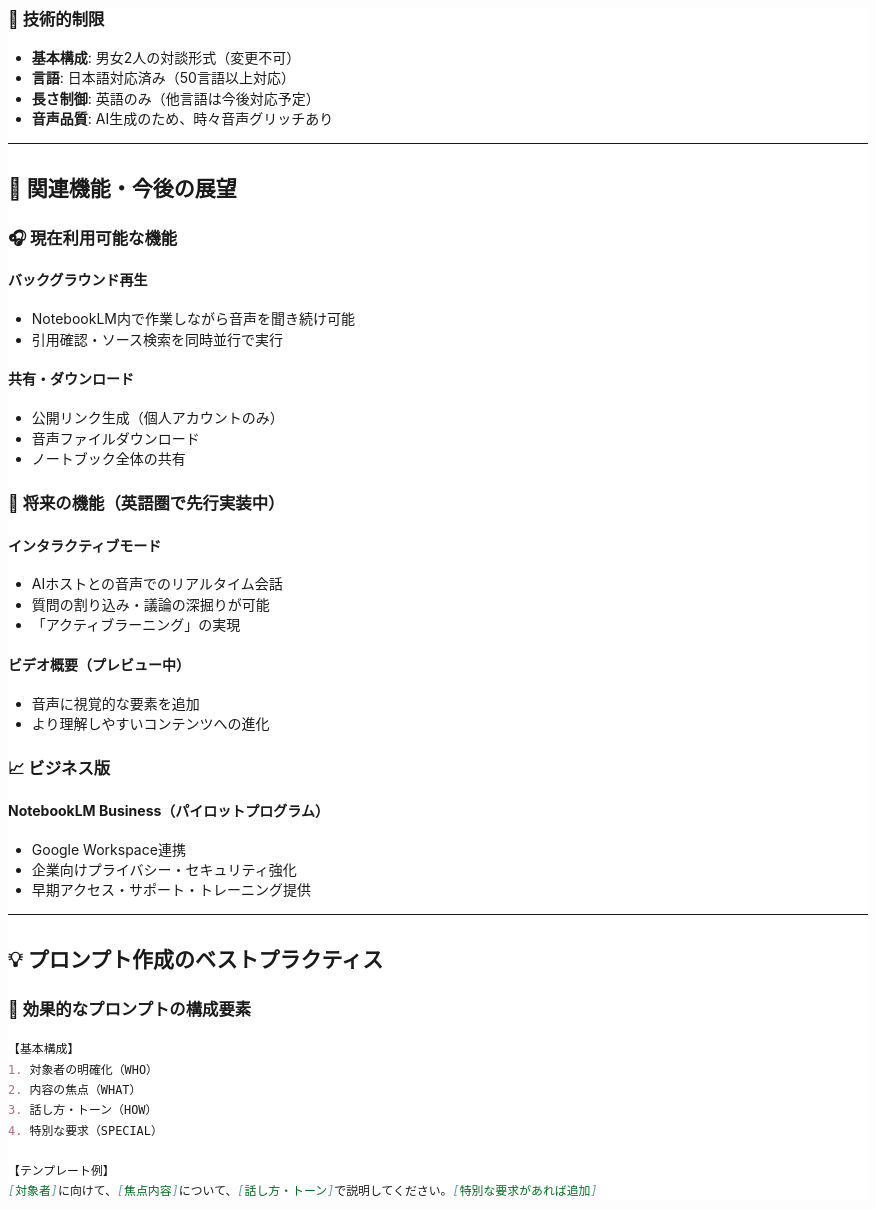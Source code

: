 ### 🔧 **技術的制限**

- **基本構成**: 男女2人の対談形式（変更不可）
- **言語**: 日本語対応済み（50言語以上対応）
- **長さ制御**: 英語のみ（他言語は今後対応予定）
- **音声品質**: AI生成のため、時々音声グリッチあり

---

## 🔗 関連機能・今後の展望

### 🎧 **現在利用可能な機能**

#### **バックグラウンド再生**
- NotebookLM内で作業しながら音声を聞き続け可能
- 引用確認・ソース検索を同時並行で実行

#### **共有・ダウンロード**
- 公開リンク生成（個人アカウントのみ）
- 音声ファイルダウンロード
- ノートブック全体の共有

### 🚀 **将来の機能（英語圏で先行実装中）**

#### **インタラクティブモード**
- AIホストとの音声でのリアルタイム会話
- 質問の割り込み・議論の深掘りが可能
- 「アクティブラーニング」の実現

#### **ビデオ概要（プレビュー中）**
- 音声に視覚的な要素を追加
- より理解しやすいコンテンツへの進化

### 📈 **ビジネス版**

#### **NotebookLM Business（パイロットプログラム）**
- Google Workspace連携
- 企業向けプライバシー・セキュリティ強化
- 早期アクセス・サポート・トレーニング提供

---

## 💡 プロンプト作成のベストプラクティス

### 🎯 **効果的なプロンプトの構成要素**

```markdown
【基本構成】
1. 対象者の明確化（WHO）
2. 内容の焦点（WHAT）
3. 話し方・トーン（HOW）
4. 特別な要求（SPECIAL）

【テンプレート例】
[対象者]に向けて、[焦点内容]について、[話し方・トーン]で説明してください。[特別な要求があれば追加]
```
